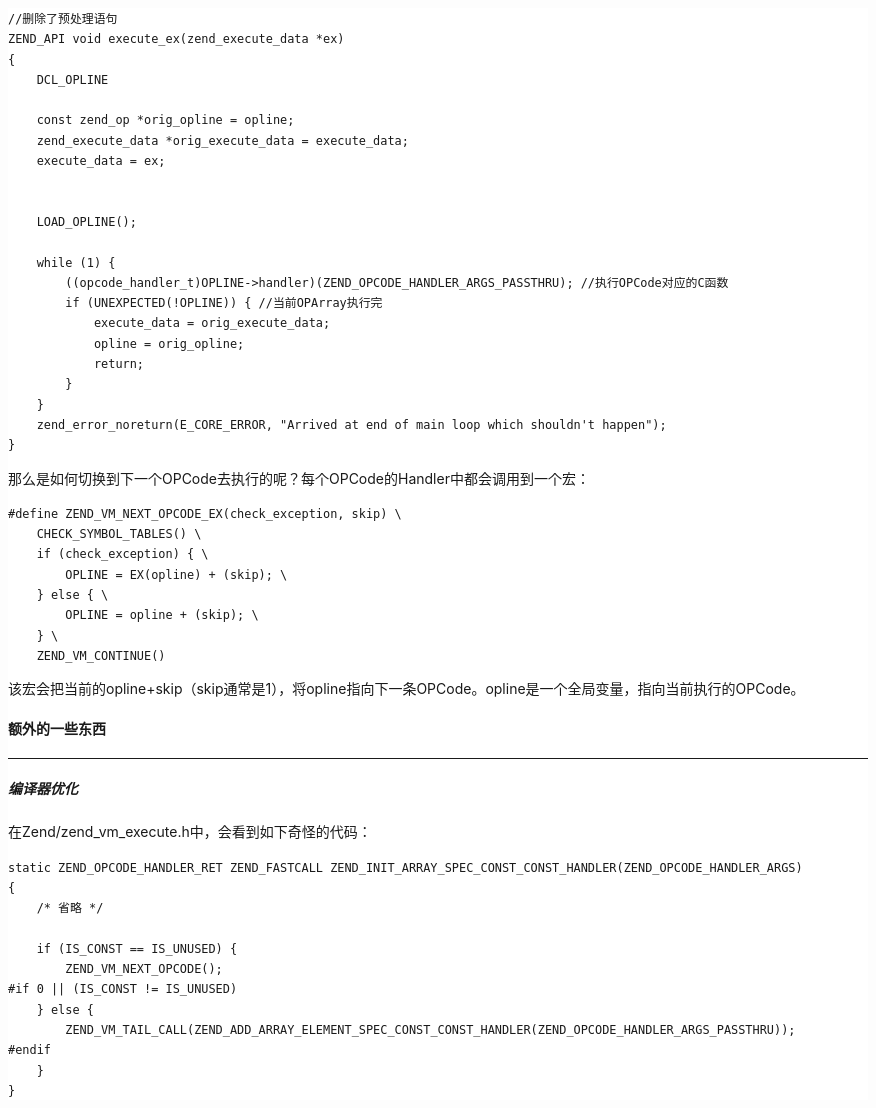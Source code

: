     //删除了预处理语句
    ZEND_API void execute_ex(zend_execute_data *ex)
    {
        DCL_OPLINE
    
        const zend_op *orig_opline = opline;
        zend_execute_data *orig_execute_data = execute_data;
        execute_data = ex; 
    
    
        LOAD_OPLINE();
    
        while (1) {
            ((opcode_handler_t)OPLINE->handler)(ZEND_OPCODE_HANDLER_ARGS_PASSTHRU); //执行OPCode对应的C函数
            if (UNEXPECTED(!OPLINE)) { //当前OPArray执行完
                execute_data = orig_execute_data;
                opline = orig_opline;
                return;
            }
        }
        zend_error_noreturn(E_CORE_ERROR, "Arrived at end of main loop which shouldn't happen");
    }

那么是如何切换到下一个OPCode去执行的呢？每个OPCode的Handler中都会调用到一个宏：

    #define ZEND_VM_NEXT_OPCODE_EX(check_exception, skip) \
        CHECK_SYMBOL_TABLES() \
        if (check_exception) { \
            OPLINE = EX(opline) + (skip); \
        } else { \
            OPLINE = opline + (skip); \
        } \
        ZEND_VM_CONTINUE()
    

该宏会把当前的opline+skip（skip通常是1），将opline指向下一条OPCode。opline是一个全局变量，指向当前执行的OPCode。

#### 额外的一些东西

- - -

##### 编译器优化

在Zend/zend_vm_execute.h中，会看到如下奇怪的代码：

    static ZEND_OPCODE_HANDLER_RET ZEND_FASTCALL ZEND_INIT_ARRAY_SPEC_CONST_CONST_HANDLER(ZEND_OPCODE_HANDLER_ARGS)
    {
        /* 省略 */
    
        if (IS_CONST == IS_UNUSED) {
            ZEND_VM_NEXT_OPCODE();
    #if 0 || (IS_CONST != IS_UNUSED)
        } else {
            ZEND_VM_TAIL_CALL(ZEND_ADD_ARRAY_ELEMENT_SPEC_CONST_CONST_HANDLER(ZEND_OPCODE_HANDLER_ARGS_PASSTHRU));
    #endif
        }
    }
